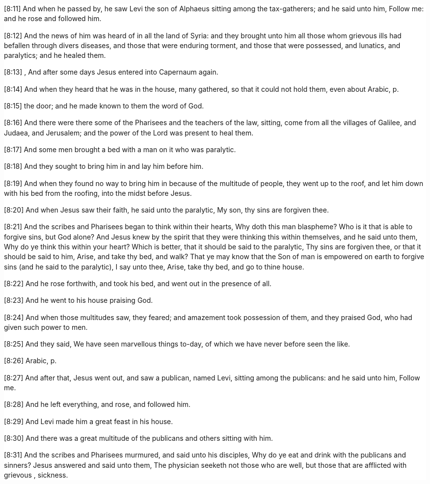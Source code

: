 [8:11] And when he passed by, he saw Levi the son of Alphaeus sitting among the tax-gatherers; and he said unto him, Follow  me: and he rose and followed him.

[8:12] And the news of him was heard of in all the land of Syria: and they brought unto him all those whom grievous ills had befallen through divers diseases, and those that were enduring torment, and those that were possessed, and lunatics, and paralytics; and he healed them.

[8:13] ,  And after some days Jesus entered into Capernaum again.

[8:14] And when they heard that he was in the house, many gathered, so that it could not hold them, even about  Arabic, p.

[8:15] the door; and he made known to them the word of God.

[8:16] And there were there some of the Pharisees and the teachers of the law, sitting, come from all the villages of Galilee, and Judaea, and Jerusalem; and the power of the Lord was  present to heal them.

[8:17] And some men brought a bed with a man on it who was paralytic.

[8:18] And they sought to bring him in and lay him before him.

[8:19] And when they found no way to bring him in because of the multitude of people, they went up to the roof, and let him down with his bed from the roofing, into the midst before Jesus.

[8:20] And when Jesus saw their faith, he said unto the paralytic, My son, thy sins are forgiven  thee.

[8:21] And the scribes and Pharisees began to think within their hearts, Why doth this man blaspheme? Who is it that is able to forgive sins, but God alone?  And Jesus knew by the spirit that they were thinking this within themselves, and he  said unto them, Why do ye think this within your heart? Which is better, that it should be said to the paralytic, Thy sins are forgiven thee, or that it should be said  to him, Arise, and take thy bed, and walk? That ye may know that the Son of man  is empowered on earth to forgive sins (and he said to the paralytic), I say unto thee,  Arise, take thy bed, and go to thine house.

[8:22] And he rose forthwith, and took his bed, and went out in the presence of all.

[8:23] And he went to his house praising God.

[8:24] And when those multitudes saw, they feared; and amazement took possession of  them, and they praised God, who had given such power to men.

[8:25] And they said, We have seen marvellous things to-day, of which we have never before seen the like.

[8:26] Arabic, p.

[8:27] And after that, Jesus went out, and saw a publican, named Levi, sitting  among the publicans: and he said unto him, Follow me.

[8:28] And he left  everything, and rose, and followed him.

[8:29] And Levi made him a great feast in his house.

[8:30] And there was a great multitude of the publicans and others sitting with him.

[8:31] And the scribes and Pharisees murmured, and said unto his disciples, Why do ye eat  and drink with the publicans and sinners? Jesus answered and said unto them, The physician seeketh not those who are well, but those that are afflicted with grievous ,  sickness.
